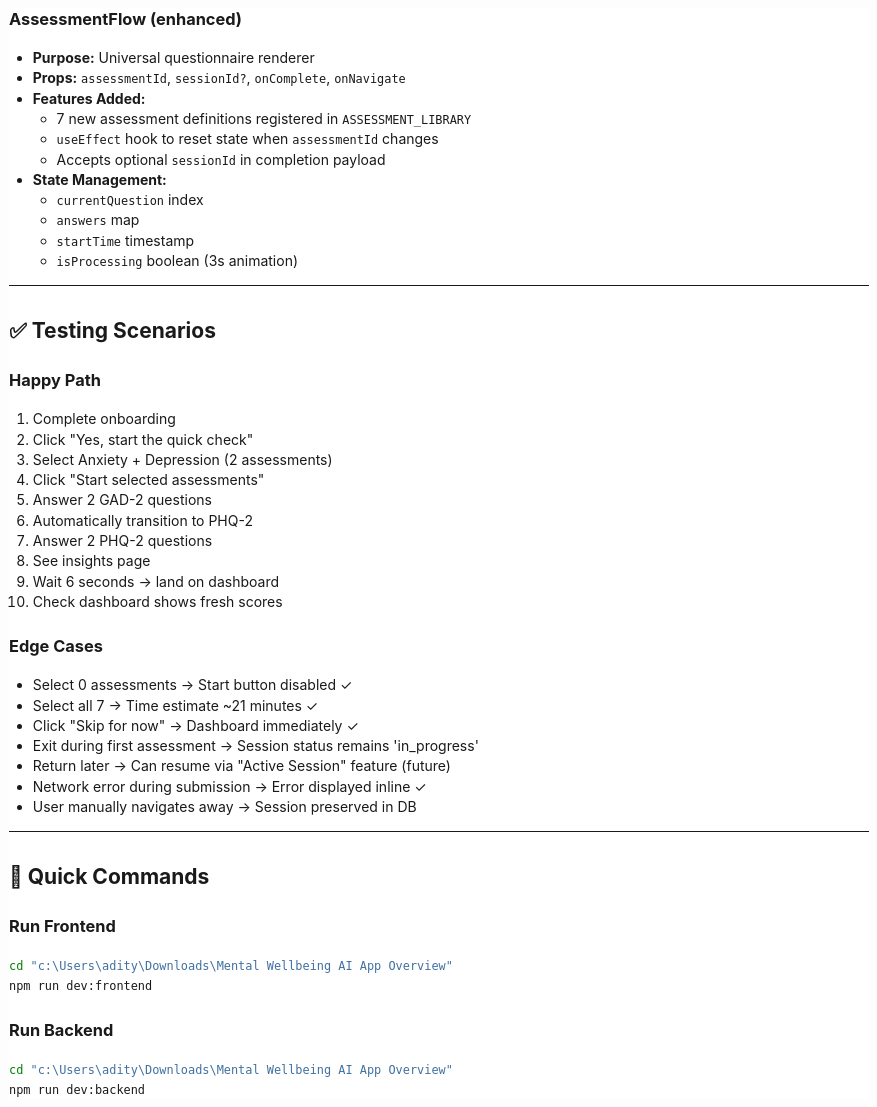 ### AssessmentFlow (enhanced)
- **Purpose:** Universal questionnaire renderer
- **Props:** `assessmentId`, `sessionId?`, `onComplete`, `onNavigate`
- **Features Added:**
  - 7 new assessment definitions registered in `ASSESSMENT_LIBRARY`
  - `useEffect` hook to reset state when `assessmentId` changes
  - Accepts optional `sessionId` in completion payload
- **State Management:**
  - `currentQuestion` index
  - `answers` map
  - `startTime` timestamp
  - `isProcessing` boolean (3s animation)

---

## ✅ Testing Scenarios

### Happy Path
1. Complete onboarding
2. Click "Yes, start the quick check"
3. Select Anxiety + Depression (2 assessments)
4. Click "Start selected assessments"
5. Answer 2 GAD-2 questions
6. Automatically transition to PHQ-2
7. Answer 2 PHQ-2 questions
8. See insights page
9. Wait 6 seconds → land on dashboard
10. Check dashboard shows fresh scores

### Edge Cases
- Select 0 assessments → Start button disabled ✓
- Select all 7 → Time estimate ~21 minutes ✓
- Click "Skip for now" → Dashboard immediately ✓
- Exit during first assessment → Session status remains 'in_progress'
- Return later → Can resume via "Active Session" feature (future)
- Network error during submission → Error displayed inline ✓
- User manually navigates away → Session preserved in DB

---

## 🚀 Quick Commands

### Run Frontend
```bash
cd "c:\Users\adity\Downloads\Mental Wellbeing AI App Overview"
npm run dev:frontend
```

### Run Backend
```bash
cd "c:\Users\adity\Downloads\Mental Wellbeing AI App Overview"
npm run dev:backend
```

